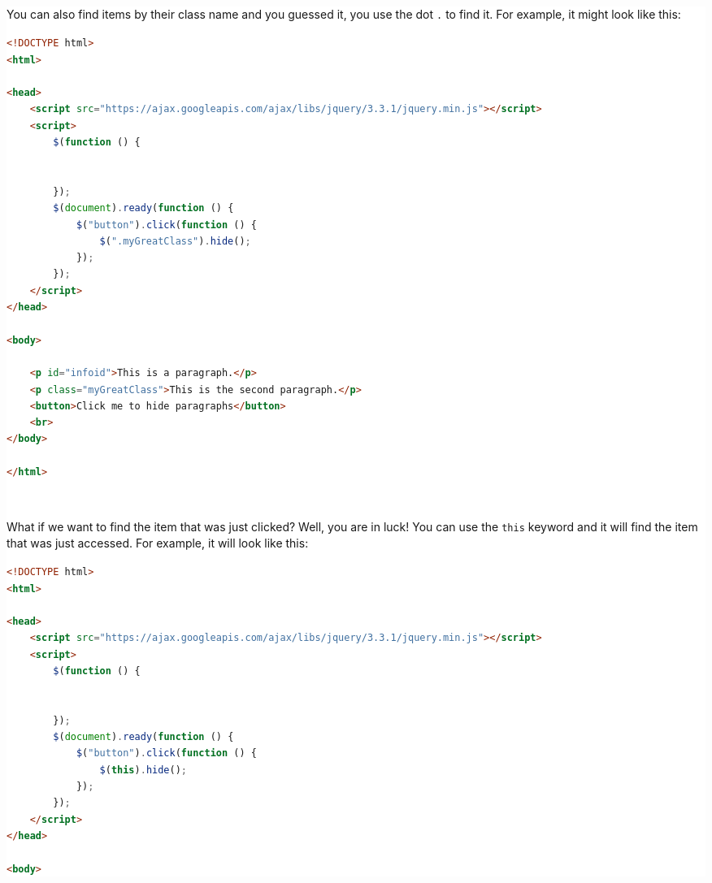 You can also find items by their class name and you guessed it, you use the dot `.` to find it.  For example, it might look like this:

```html
<!DOCTYPE html>
<html>

<head>
    <script src="https://ajax.googleapis.com/ajax/libs/jquery/3.3.1/jquery.min.js"></script>
    <script>
        $(function () {


        });
        $(document).ready(function () {
            $("button").click(function () {
                $(".myGreatClass").hide();
            });
        });
    </script>
</head>

<body>

    <p id="infoid">This is a paragraph.</p>
    <p class="myGreatClass">This is the second paragraph.</p>
    <button>Click me to hide paragraphs</button>
    <br>
</body>

</html>
```
<br/>

<div class="embed-responsive embed-responsive-16by9"><iframe class="embed-responsive-item" src="https://www.youtube.com/embed/BPDwcA6RKeM" frameborder="0" allowfullscreen></iframe></div>

</div>
</div>

<div id="this" class="tabcontent">
<div class="tabhtml" markdown="1">

What if we want to find the item that was just clicked? Well, you are in luck!  You can use the `this` keyword and it will find the item that was just accessed.  For example, it will look like this:

```html
<!DOCTYPE html>
<html>

<head>
    <script src="https://ajax.googleapis.com/ajax/libs/jquery/3.3.1/jquery.min.js"></script>
    <script>
        $(function () {


        });
        $(document).ready(function () {
            $("button").click(function () {
                $(this).hide();
            });
        });
    </script>
</head>

<body>

```